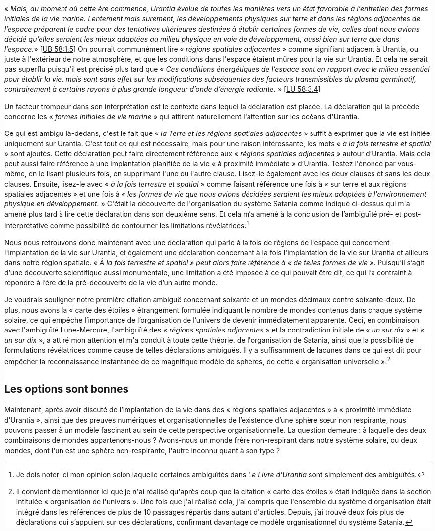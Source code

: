 « _Mais, au moment où cette ère commence, Urantia évolue de toutes les manières vers un état favorable à l’entretien des formes initiales de la vie marine. Lentement mais surement, les développements physiques sur terre et dans les régions adjacentes de l’espace préparent le cadre pour des tentatives ultérieures destinées à établir certaines formes de vie, celles dont nous avions décidé qu’elles seraient les mieux adaptées au milieu physique en voie de développement, aussi bien sur terre que dans l’espace._» [[UB 58:1.5](/en/The_Urantia_Book/58#p1_5)] On pourrait communément lire « _régions spatiales adjacentes_ » comme signifiant adjacent à Urantia, ou juste à l'extérieur de notre atmosphère, et que les conditions dans l'espace étaient mûres pour la vie sur Urantia. Et cela ne serait pas superflu puisqu'il est précisé plus tard que « _Ces conditions énergétiques de l’espace sont en rapport avec le milieu essentiel pour établir la vie, mais sont sans effet sur les modifications subséquentes des facteurs transmissibles du plasma germinatif, contrairement à certains rayons à plus grande longueur d’onde d’énergie radiante._ » <a id="a159_1141"></a>[[LU 58:3.4](/fr/The_Urantia_Book/58#p3_4)] 

Un facteur trompeur dans son interprétation est le contexte dans lequel la déclaration est placée. La déclaration qui la précède concerne les « _formes initiales de vie marine_ » qui attirent naturellement l'attention sur les océans d'Urantia. 

Ce qui est ambigu là-dedans, c'est le fait que « _la Terre et les régions spatiales adjacentes_ » suffit à exprimer que la vie est initiée uniquement sur Urantia. C'est tout ce qui est nécessaire, mais pour une raison intéressante, les mots « _à la fois terrestre et spatial_ » sont ajoutés. Cette déclaration peut faire directement référence aux « _régions spatiales adjacentes_ » autour d’Urantia. Mais cela peut aussi faire référence à une implantation planifiée de la vie « à proximité immédiate » d’Urantia. Testez l'énoncé par vous-même, en le lisant plusieurs fois, en supprimant l'une ou l'autre clause. Lisez-le également avec les deux clauses et sans les deux clauses. Ensuite, lisez-le avec « _à la fois terrestre et spatial_ » comme faisant référence une fois à « sur terre et aux régions spatiales adjacentes » et une fois à « _les formes de vie que nous avions décidées seraient les mieux adaptées à l'environnement physique en développement._ » C'était la découverte de l'organisation du système Satania comme indiqué ci-dessus qui m'a amené plus tard à lire cette déclaration dans son deuxième sens. Et cela m’a amené à la conclusion de l’ambiguïté pré- et post-interprétative comme possibilité de contourner les limitations révélatrices.[^8] 

Nous nous retrouvons donc maintenant avec une déclaration qui parle à la fois de régions de l'espace qui concernent l'implantation de la vie sur Urantia, et également une déclaration concernant à la fois l'implantation de la vie sur Urantia et ailleurs dans notre région spatiale. « _À la fois terrestre et spatial » peut alors faire référence à « de telles formes de vie_ ». Puisqu’il s’agit d’une découverte scientifique aussi monumentale, une limitation a été imposée à ce qui pouvait être dit, ce qui l’a contraint à répondre à l’ère de la pré-découverte de la vie d’un autre monde. 

Je voudrais souligner notre première citation ambiguë concernant soixante et un mondes décimaux contre soixante-deux. De plus, nous avons la « carte des étoiles » étrangement formulée indiquant le nombre de mondes contenus dans chaque système solaire, ce qui empêche l’importance de l’organisation de l’univers de devenir immédiatement apparente. Ceci, en combinaison avec l'ambiguïté Lune-Mercure, l'ambiguïté des « _régions spatiales adjacentes_ » et la contradiction initiale de « _un sur dix_ » et « _un sur dix_ », a attiré mon attention et m'a conduit à toute cette théorie. de l'organisation de Satania, ainsi que la possibilité de formulations révélatrices comme cause de telles déclarations ambiguës. Il y a suffisamment de lacunes dans ce qui est dit pour empêcher la reconnaissance instantanée de ce magnifique modèle de sphères, de cette « organisation universelle ».[^9] 

## Les options sont bonnes 

Maintenant, après avoir discuté de l’implantation de la vie dans des « régions spatiales adjacentes » à « proximité immédiate d’Urantia », ainsi que des preuves numériques et organisationnelles de l’existence d’une sphère sœur non respirante, nous pouvons passer à un modèle fascinant au sein de cette perspective organisationnelle. La question demeure : à laquelle des deux combinaisons de mondes appartenons-nous ? Avons-nous un monde frère non-respirant dans notre système solaire, ou deux mondes, dont l'un est une sphère non-respirante, l'autre inconnu quant à son type ? 


[^1]: Une note ici sur les nouvelles passerelles vers la vie créative, par Hornell Hart, Abingdon Cokesbury Press (194 1). Selon Matthew Block, News Gateways a été utilisé comme texte source pour l'article 111, en particulier la section intitulée « La vie intérieure » (voir le message de Block n° 45 080, daté du 23 mai 2003, intitulé « 606 », dans le site LURON.org. archive). À la page 43 est mentionné « 606 », un produit chimique de laboratoire utilisé dans le traitement de la syphilis. Une recherche sur Google.com de livres et d’articles sur la « six cent sixième expérience » donnera de nombreux résultats pour ce produit chimique lors de la 606e tentative expérimentale. Il est intéressant de noter que l'idée de 606 en relation avec une expérience se trouve dans un texte source des papiers de Jésus. Il est clair que l’idée découle d’une manière ou d’une autre de ces schémas de pensée, mais les choses s’en écartent, car notre monde est la 60ème expérience, et non la 606ème expérience. Nous verrons bientôt jusqu’où s’étend cet écart. Matthew a commenté par e-mail qu'il n'a pas encore trouvé d'autres sources concernant 606. Peut-être les tours de cartes de Harry Houdini comme source possible de combinaisons de nombres aussi complexes ? J'en doute. 
[^2]: Une anecdote sur la nuit de ma réalisation. C'était fin septembre 2002, à Budapest, en Hongrie, alors que je me dirigeais vers le Old Man's Pub avec plusieurs compagnons que j'avais rencontrés à l'auberge où je logeais. Alors que j'étais en conversation avec l'un d'eux, il m'est soudain venu à l'esprit que les sphères de Satania étaient organisées comme décrit ici. Après avoir réalisé ces possibilités, mon enthousiasme a été complété par des feux d'artifice qui ont éclaté dans une autre partie de la ville, notre emplacement pendant que nous marchions nous offrant une vue grandiose du spectacle. Plus tard, au pub, j'ai griffonné les différents numéros de mondes et de combinaisons sur un petit bloc-notes. C’était un léger écart par rapport à la conversation de la nuit et cela a donc attiré l’attention. Même si j’insistais sur le fait que ce que j’écrivais était ennuyeux, ils étaient persistants et je leur ai donc parlé d’une formule mathématique permettant de déterminer non pas la vie extraterrestre dans notre système solaire, mais simplement… des pommes et des oranges. En entendant cela, ils furent d'accord, c'était ennuyeux, alors j'ai fini de noter mes notes et j'ai repris la conversation animée. 
[^3]: Je dois dire ici que le jury n'est toujours pas élu. Je ne peux pas être sûr d'avoir essayé toutes les combinaisons. Je suis certain qu’il n’y en a que trois, dont je discute ici. Je suis presque certain d’avoir trouvé toutes les combinaisons possibles et je crois que parmi les deux évoquées dans cet article, une combinaison est plus probable que l’autre. 
[^4]: Nous devons appartenir à la catégorie XX dans ce cas, puisque, si nous appartenions à la catégorie O, nous devrions bien sûr être une planète décimale. Cela entraînerait soit que deux mondes décimaux nous suivraient (enfreignant la règle n° 6), soit, étant le monde 510, nous n'aurions pas 13 mondes pour nous suivre (enfreignant la règle n° 5). 
[^5]: Il en est ainsi parce que, si __Y__^10^__Y__^11^__Y__^12^ suit Urantia, et puisque les trois mondes sont dans le même système solaire, ils devraient tous aller après Urantia. Cela crée un certain nombre de problèmes. Premièrement, cela laisserait neuf mondes (3x3) devant nous, nous déplaçant d’un nombre impair de neuf. Rappelez-vous que nous avons encore __X__^91^__X__^92^ et __ZZZZ__ avant qu'Urantia ne nous déplace de six places. L'ajout de ces 9 mondes restants (avec trois après nous) nous déplace de 15 (en réalité 5) mondes (enfreignant la règle n°3). De plus, nous devrions alors être la dernière planète décimale O, suivie d'un seul autre monde, le numéro 511 (enfreignant la règle n°5). 
[^6]: Je cite ces mots ci-dessus en aparté, le nom « Urantia » lui-même signifie « Lieu dans l'univers » ou « Lieu dans les cieux » en latin. Je dois remercier Chris Halvorson pour cette belle information. 
[^7]: Nombreux sont ceux qui ont noté que le _Le Livre d'Urantia_ est souvent assez ambigu dans sa formulation. Bien que je sois entièrement d'accord avec cette évaluation, je ne peux pas limiter cela au seul fait que _Le Livre d'Urantia_ s'appuie largement sur d'autres ouvrages pour donner des aperçus de base de divers sujets, dans un souci de coordination. Je ne peux pas non plus reléguer son style d’écriture souvent vague à une utilisation bâclée du texte source, comme l’ont suggéré certains critiques du livre. Il existe d'autres possibilités. J'ai noté que plusieurs de ces déclarations ambiguës se produisent précisément dans des endroits où la science de 1934 était inexacte par rapport à la réalité du cosmos. Une telle ambiguïté donne curieusement lieu à des interprétations applicables à la fois avant et après la découverte de faits scientifiques réels. C’est l’utilisation apparemment intentionnelle de l’ambiguïté qui m’amène ici à explorer cette possibilité. 
[^8]: Je dois noter ici mon opinion selon laquelle certaines ambiguïtés dans _Le Livre d'Urantia_ sont simplement des ambiguïtés. 
[^9]: Il convient de mentionner ici que je n'ai réalisé qu'après coup que la citation « carte des étoiles » était indiquée dans la section intitulée « organisation de l'univers ». Une fois que j'ai réalisé cela, j'ai compris que l'ensemble du système d'organisation était intégré dans les références de plus de 10 passages répartis dans autant d'articles. Depuis, j’ai trouvé deux fois plus de déclarations qui s’appuient sur ces déclarations, confirmant davantage ce modèle organisationnel du système Satania. 
[^10]: Lorsque j'ai écrit cet article pour la première fois, l'exploration de cette exo-planète n'avait même pas commencé ! 
